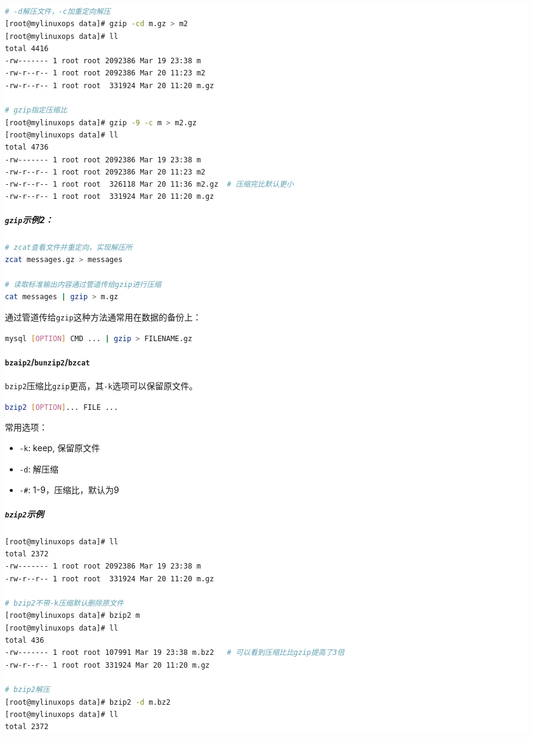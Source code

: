 ```bash
# -d解压文件，-c加重定向解压
[root@mylinuxops data]# gzip -cd m.gz > m2
[root@mylinuxops data]# ll
total 4416
-rw------- 1 root root 2092386 Mar 19 23:38 m
-rw-r--r-- 1 root root 2092386 Mar 20 11:23 m2
-rw-r--r-- 1 root root  331924 Mar 20 11:20 m.gz

# gzip指定压缩比
[root@mylinuxops data]# gzip -9 -c m > m2.gz
[root@mylinuxops data]# ll
total 4736
-rw------- 1 root root 2092386 Mar 19 23:38 m
-rw-r--r-- 1 root root 2092386 Mar 20 11:23 m2
-rw-r--r-- 1 root root  326118 Mar 20 11:36 m2.gz  # 压缩完比默认更小
-rw-r--r-- 1 root root  331924 Mar 20 11:20 m.gz
```

##### `gzip`示例2：

```bash
# zcat查看文件并重定向，实现解压所
zcat messages.gz > messages

# 读取标准输出内容通过管道传给gzip进行压缩
cat messages | gzip > m.gz
```

通过管道传给`gzip`这种方法通常用在数据的备份上：

```bash
mysql [OPTION] CMD ... | gzip > FILENAME.gz
```

#### `bzaip2`/`bunzip2`/`bzcat`

`bzip2`压缩比`gzip`更高，其`-k`选项可以保留原文件。

```bash
bzip2 [OPTION]... FILE ...
```

常用选项：

* `-k`: keep, 保留原文件

* `-d`: 解压缩

* `-#`: 1-9，压缩比，默认为9

##### `bzip2`示例

```bash
[root@mylinuxops data]# ll
total 2372
-rw------- 1 root root 2092386 Mar 19 23:38 m
-rw-r--r-- 1 root root  331924 Mar 20 11:20 m.gz

# bzip2不带-k压缩默认删除原文件
[root@mylinuxops data]# bzip2 m
[root@mylinuxops data]# ll
total 436
-rw------- 1 root root 107991 Mar 19 23:38 m.bz2   # 可以看到压缩比比gzip提高了3倍
-rw-r--r-- 1 root root 331924 Mar 20 11:20 m.gz

# bzip2解压
[root@mylinuxops data]# bzip2 -d m.bz2 
[root@mylinuxops data]# ll
total 2372
```